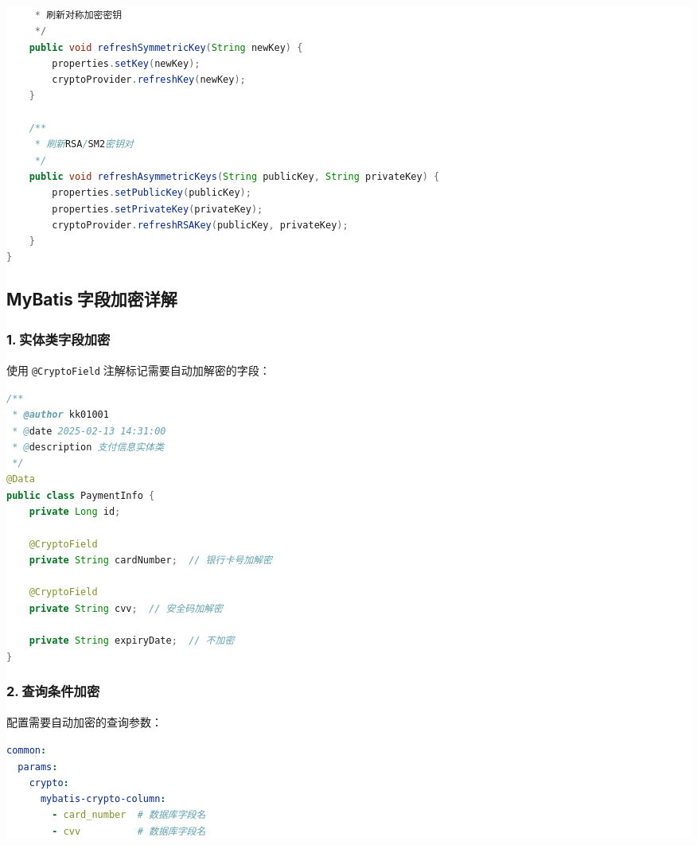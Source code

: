 ```java
     * 刷新对称加密密钥
     */
    public void refreshSymmetricKey(String newKey) {
        properties.setKey(newKey);
        cryptoProvider.refreshKey(newKey);
    }
    
    /**
     * 刷新RSA/SM2密钥对
     */
    public void refreshAsymmetricKeys(String publicKey, String privateKey) {
        properties.setPublicKey(publicKey);
        properties.setPrivateKey(privateKey);
        cryptoProvider.refreshRSAKey(publicKey, privateKey);
    }
}
```

## MyBatis 字段加密详解

### 1. 实体类字段加密

使用 `@CryptoField` 注解标记需要自动加解密的字段：

```java
/**
 * @author kk01001
 * @date 2025-02-13 14:31:00
 * @description 支付信息实体类
 */
@Data
public class PaymentInfo {
    private Long id;
    
    @CryptoField
    private String cardNumber;  // 银行卡号加解密
    
    @CryptoField
    private String cvv;  // 安全码加解密
    
    private String expiryDate;  // 不加密
}
```

### 2. 查询条件加密

配置需要自动加密的查询参数：

```yaml
common:
  params:
    crypto:
      mybatis-crypto-column:
        - card_number  # 数据库字段名
        - cvv          # 数据库字段名
```
